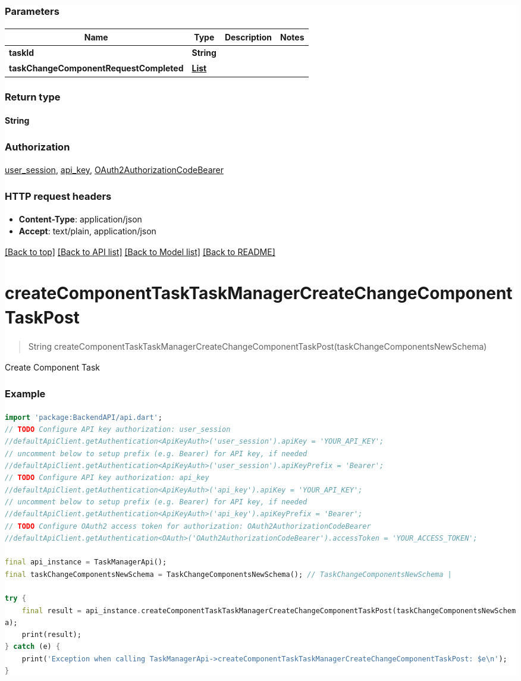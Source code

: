 ### Parameters

Name | Type | Description  | Notes
------------- | ------------- | ------------- | -------------
 **taskId** | **String**|  | 
 **taskChangeComponentRequestCompleted** | [**List<TaskChangeComponentRequestCompleted>**](TaskChangeComponentRequestCompleted.md)|  | 

### Return type

**String**

### Authorization

[user_session](../README.md#user_session), [api_key](../README.md#api_key), [OAuth2AuthorizationCodeBearer](../README.md#OAuth2AuthorizationCodeBearer)

### HTTP request headers

 - **Content-Type**: application/json
 - **Accept**: text/plain, application/json

[[Back to top]](#) [[Back to API list]](../README.md#documentation-for-api-endpoints) [[Back to Model list]](../README.md#documentation-for-models) [[Back to README]](../README.md)

# **createComponentTaskTaskManagerCreateChangeComponentTaskPost**
> String createComponentTaskTaskManagerCreateChangeComponentTaskPost(taskChangeComponentsNewSchema)

Create Component Task

### Example
```dart
import 'package:BackendAPI/api.dart';
// TODO Configure API key authorization: user_session
//defaultApiClient.getAuthentication<ApiKeyAuth>('user_session').apiKey = 'YOUR_API_KEY';
// uncomment below to setup prefix (e.g. Bearer) for API key, if needed
//defaultApiClient.getAuthentication<ApiKeyAuth>('user_session').apiKeyPrefix = 'Bearer';
// TODO Configure API key authorization: api_key
//defaultApiClient.getAuthentication<ApiKeyAuth>('api_key').apiKey = 'YOUR_API_KEY';
// uncomment below to setup prefix (e.g. Bearer) for API key, if needed
//defaultApiClient.getAuthentication<ApiKeyAuth>('api_key').apiKeyPrefix = 'Bearer';
// TODO Configure OAuth2 access token for authorization: OAuth2AuthorizationCodeBearer
//defaultApiClient.getAuthentication<OAuth>('OAuth2AuthorizationCodeBearer').accessToken = 'YOUR_ACCESS_TOKEN';

final api_instance = TaskManagerApi();
final taskChangeComponentsNewSchema = TaskChangeComponentsNewSchema(); // TaskChangeComponentsNewSchema | 

try {
    final result = api_instance.createComponentTaskTaskManagerCreateChangeComponentTaskPost(taskChangeComponentsNewSchema);
    print(result);
} catch (e) {
    print('Exception when calling TaskManagerApi->createComponentTaskTaskManagerCreateChangeComponentTaskPost: $e\n');
}
```
